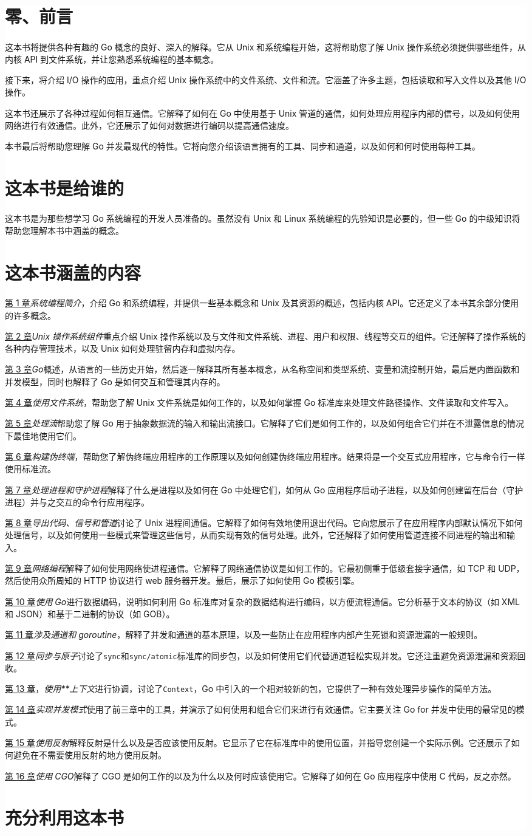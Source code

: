 # 零、前言

这本书将提供各种有趣的 Go 概念的良好、深入的解释。它从 Unix 和系统编程开始，这将帮助您了解 Unix 操作系统必须提供哪些组件，从内核 API 到文件系统，并让您熟悉系统编程的基本概念。

接下来，将介绍 I/O 操作的应用，重点介绍 Unix 操作系统中的文件系统、文件和流。它涵盖了许多主题，包括读取和写入文件以及其他 I/O 操作。

这本书还展示了各种过程如何相互通信。它解释了如何在 Go 中使用基于 Unix 管道的通信，如何处理应用程序内部的信号，以及如何使用网络进行有效通信。此外，它还展示了如何对数据进行编码以提高通信速度。

本书最后将帮助您理解 Go 并发最现代的特性。它将向您介绍该语言拥有的工具、同步和通道，以及如何和何时使用每种工具。

# 这本书是给谁的

这本书是为那些想学习 Go 系统编程的开发人员准备的。虽然没有 Unix 和 Linux 系统编程的先验知识是必要的，但一些 Go 的中级知识将帮助您理解本书中涵盖的概念。

# 这本书涵盖的内容

[第 1 章](01.html)*系统编程简介*，介绍 Go 和系统编程，并提供一些基本概念和 Unix 及其资源的概述，包括内核 API。它还定义了本书其余部分使用的许多概念。

[第 2 章](02.html)*Unix 操作系统组件*重点介绍 Unix 操作系统以及与文件和文件系统、进程、用户和权限、线程等交互的组件。它还解释了操作系统的各种内存管理技术，以及 Unix 如何处理驻留内存和虚拟内存。

[第 3 章](03.html)*Go*概述，从语言的一些历史开始，然后逐一解释其所有基本概念，从名称空间和类型系统、变量和流控制开始，最后是内置函数和并发模型，同时也解释了 Go 是如何交互和管理其内存的。

[第 4 章](04.html)*使用文件系统*，帮助您了解 Unix 文件系统是如何工作的，以及如何掌握 Go 标准库来处理文件路径操作、文件读取和文件写入。

[第 5 章](05.html)*处理流*帮助您了解 Go 用于抽象数据流的输入和输出流接口。它解释了它们是如何工作的，以及如何组合它们并在不泄露信息的情况下最佳地使用它们。

[第 6 章](06.html)*构建伪终端*，帮助您了解伪终端应用程序的工作原理以及如何创建伪终端应用程序。结果将是一个交互式应用程序，它与命令行一样使用标准流。

[第 7 章](07.html)*处理进程和守护进程*解释了什么是进程以及如何在 Go 中处理它们，如何从 Go 应用程序启动子进程，以及如何创建留在后台（守护进程）并与之交互的命令行应用程序。

[第 8 章](08.html)*导出代码、信号和管道*讨论了 Unix 进程间通信。它解释了如何有效地使用退出代码。它向您展示了在应用程序内部默认情况下如何处理信号，以及如何使用一些模式来管理这些信号，从而实现有效的信号处理。此外，它还解释了如何使用管道连接不同进程的输出和输入。

[第 9 章](09.html)*网络编程*解释了如何使用网络使进程通信。它解释了网络通信协议是如何工作的。它最初侧重于低级套接字通信，如 TCP 和 UDP，然后使用众所周知的 HTTP 协议进行 web 服务器开发。最后，展示了如何使用 Go 模板引擎。

[第 10 章](10.html)*使用 Go*进行数据编码，说明如何利用 Go 标准库对复杂的数据结构进行编码，以方便流程通信。它分析基于文本的协议（如 XML 和 JSON）和基于二进制的协议（如 GOB）。

[第 11 章](11.html)*涉及通道和 goroutine*，解释了并发和通道的基本原理，以及一些防止在应用程序内部产生死锁和资源泄漏的一般规则。

[第 12 章](12.html)*同步与原子*讨论了`sync`和`sync/atomic`标准库的同步包，以及如何使用它们代替通道轻松实现并发。它还注重避免资源泄漏和资源回收。

[第 13 章](13.html)，*使用**上下文*进行协调，讨论了`Context`，Go 中引入的一个相对较新的包，它提供了一种有效处理异步操作的简单方法。

[第 14 章](14.html)*实现并发模式*使用了前三章中的工具，并演示了如何使用和组合它们来进行有效通信。它主要关注 Go for 并发中使用的最常见的模式。

[第 15 章](15.html)*使用反射*解释反射是什么以及是否应该使用反射。它显示了它在标准库中的使用位置，并指导您创建一个实际示例。它还展示了如何避免在不需要使用反射的地方使用反射。

[第 16 章](16.html)*使用 CGO*解释了 CGO 是如何工作的以及为什么以及何时应该使用它。它解释了如何在 Go 应用程序中使用 C 代码，反之亦然。

# 充分利用这本书
